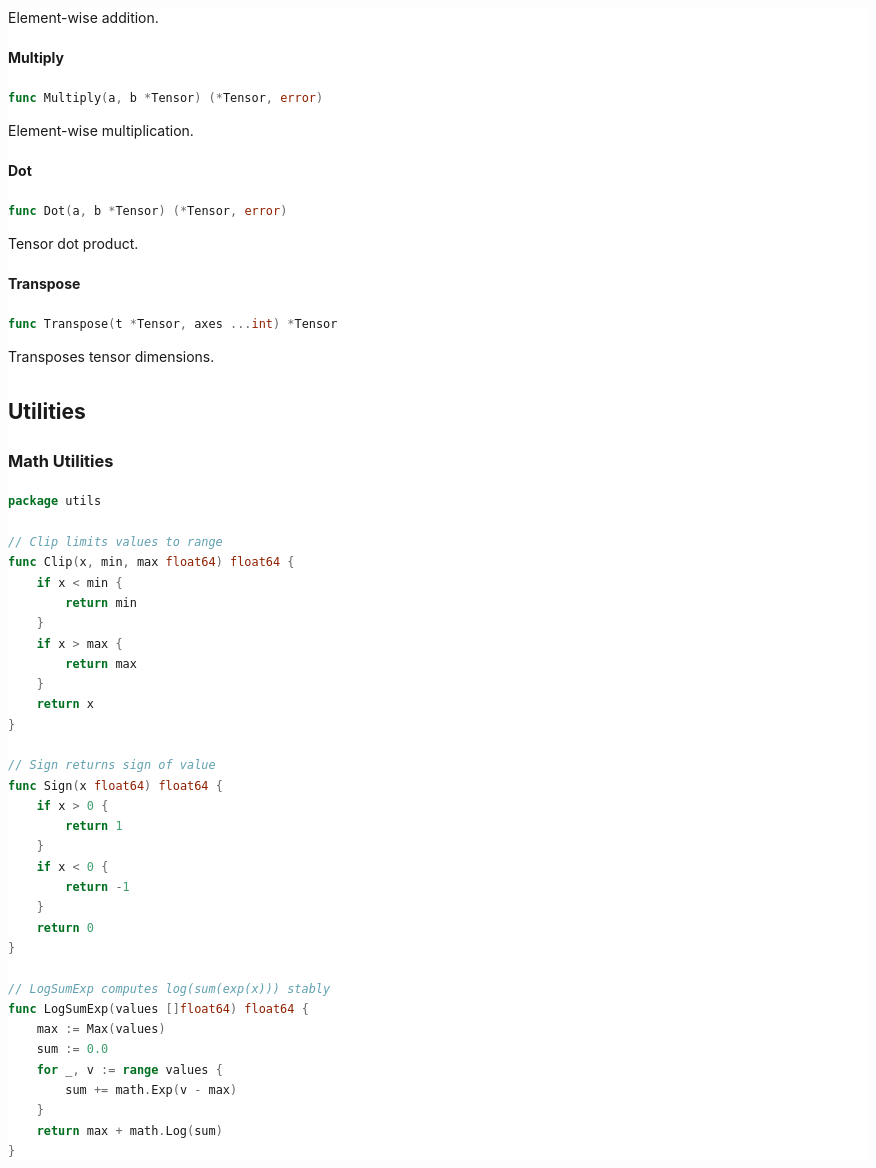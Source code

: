 Element-wise addition.

#### Multiply

```go
func Multiply(a, b *Tensor) (*Tensor, error)
```

Element-wise multiplication.

#### Dot

```go
func Dot(a, b *Tensor) (*Tensor, error)
```

Tensor dot product.

#### Transpose

```go
func Transpose(t *Tensor, axes ...int) *Tensor
```

Transposes tensor dimensions.

## Utilities

### Math Utilities

```go
package utils

// Clip limits values to range
func Clip(x, min, max float64) float64 {
    if x < min {
        return min
    }
    if x > max {
        return max
    }
    return x
}

// Sign returns sign of value
func Sign(x float64) float64 {
    if x > 0 {
        return 1
    }
    if x < 0 {
        return -1
    }
    return 0
}

// LogSumExp computes log(sum(exp(x))) stably
func LogSumExp(values []float64) float64 {
    max := Max(values)
    sum := 0.0
    for _, v := range values {
        sum += math.Exp(v - max)
    }
    return max + math.Log(sum)
}
```
